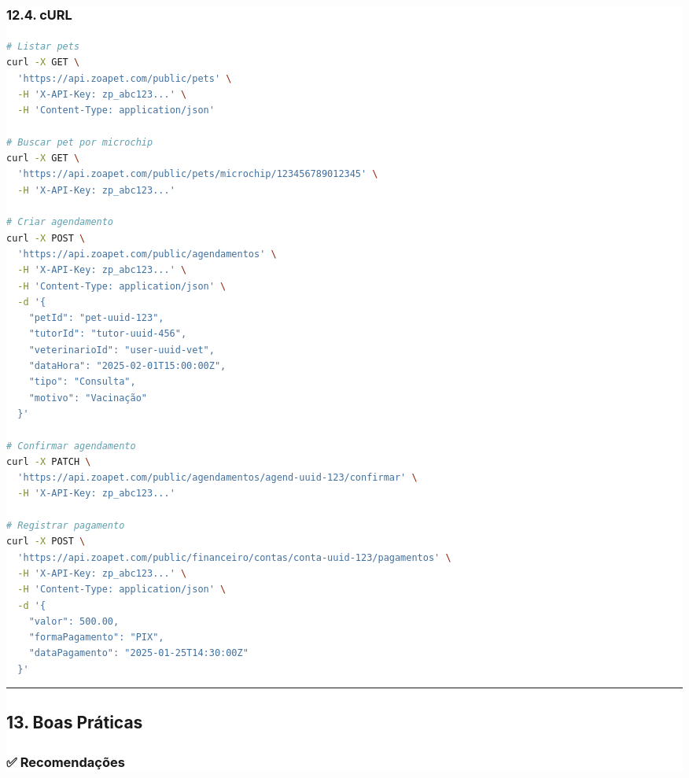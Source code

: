 ### 12.4. cURL

```bash
# Listar pets
curl -X GET \
  'https://api.zoapet.com/public/pets' \
  -H 'X-API-Key: zp_abc123...' \
  -H 'Content-Type: application/json'

# Buscar pet por microchip
curl -X GET \
  'https://api.zoapet.com/public/pets/microchip/123456789012345' \
  -H 'X-API-Key: zp_abc123...'

# Criar agendamento
curl -X POST \
  'https://api.zoapet.com/public/agendamentos' \
  -H 'X-API-Key: zp_abc123...' \
  -H 'Content-Type: application/json' \
  -d '{
    "petId": "pet-uuid-123",
    "tutorId": "tutor-uuid-456",
    "veterinarioId": "user-uuid-vet",
    "dataHora": "2025-02-01T15:00:00Z",
    "tipo": "Consulta",
    "motivo": "Vacinação"
  }'

# Confirmar agendamento
curl -X PATCH \
  'https://api.zoapet.com/public/agendamentos/agend-uuid-123/confirmar' \
  -H 'X-API-Key: zp_abc123...'

# Registrar pagamento
curl -X POST \
  'https://api.zoapet.com/public/financeiro/contas/conta-uuid-123/pagamentos' \
  -H 'X-API-Key: zp_abc123...' \
  -H 'Content-Type: application/json' \
  -d '{
    "valor": 500.00,
    "formaPagamento": "PIX",
    "dataPagamento": "2025-01-25T14:30:00Z"
  }'
```

---

## 13. Boas Práticas

### ✅ Recomendações
